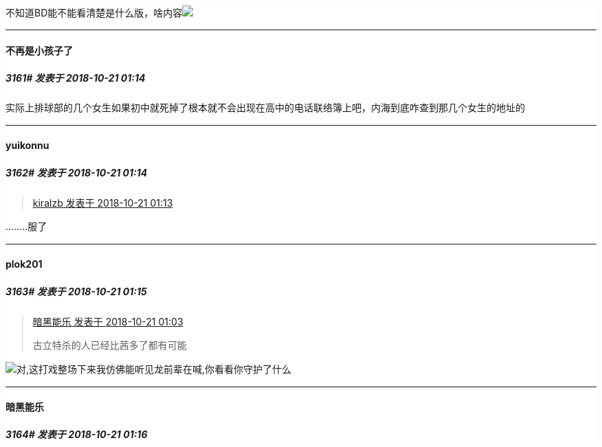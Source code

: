 


不知道BD能不能看清楚是什么版，啥内容<img src="https://static.saraba1st.com/image/smiley/face2017/067.png" referrerpolicy="no-referrer">







-----

####  不再是小孩子了  
##### 3161#       发表于 2018-10-21 01:14




实际上排球部的几个女生如果初中就死掉了根本就不会出现在高中的电话联络簿上吧，内海到底咋查到那几个女生的地址的







-----

####  yuikonnu  
##### 3162#       发表于 2018-10-21 01:14



<blockquote><a href="httphttps://bbs.saraba1st.com/2b/forum.php?mod=redirect&amp;goto=findpost&amp;pid=41329010&amp;ptid=1527697" target="_blank">kiralzb 发表于 2018-10-21 01:13</a></blockquote>
........服了







-----

####  plok201  
##### 3163#       发表于 2018-10-21 01:15



<blockquote><a href="httphttps://bbs.saraba1st.com/2b/forum.php?mod=redirect&amp;goto=findpost&amp;pid=41328960&amp;ptid=1527697" target="_blank">暗黑能乐 发表于 2018-10-21 01:03</a>

古立特杀的人已经比茜多了都有可能</blockquote>
<img src="https://static.saraba1st.com/image/smiley/face2017/034.png" referrerpolicy="no-referrer">对,这打戏整场下来我仿佛能听见龙前辈在喊,你看看你守护了什么







-----

####  暗黑能乐  
##### 3164#       发表于 2018-10-21 01:16
